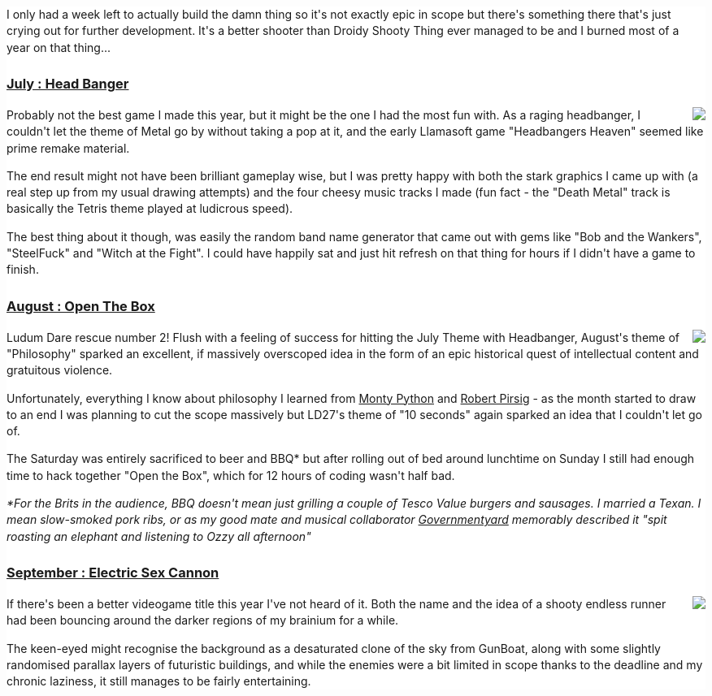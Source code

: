 I only had a week left to actually build the damn thing so it's not exactly epic in scope but there's something there that's just crying out for further development. It's a better shooter than Droidy Shooty Thing ever managed to be and I burned most of a year on that thing...


<h3 style="clear:both;"><a href="/games/1gam-2013/headbanger">July : Head Banger</a></h3>
<img style="float:right;margin-left:10px;" src="https://s3.amazonaws.com/beercave.co.uk/gameamonth2013/pics/7+-+headbanger.png"/>

Probably not the best game I made this year, but it might be the one I had the most fun with. As a raging headbanger, I couldn't let the theme of Metal go by without taking a pop at it, and the early Llamasoft game "Headbangers Heaven" seemed like prime remake material.

The end result might not have been brilliant gameplay wise, but I was pretty happy with both the stark graphics I came up with (a real step up from my usual drawing attempts) and the four cheesy music tracks I made (fun fact - the "Death Metal" track is basically the Tetris theme played at ludicrous speed).

The best thing about it though, was easily the random band name generator that came out with gems like "Bob and the Wankers", "SteelFuck" and "Witch at the Fight". I could have happily sat and just hit refresh on that thing for hours if I didn't have a game to finish.


<h3 style="clear:both;"><a href="/games/1gam-2013/open-box">August : Open The Box</a></h3>
<img style="float:right;margin-left:10px;" src="https://s3.amazonaws.com/beercave.co.uk/gameamonth2013/pics/8+-+openbox.png"/>

Ludum Dare rescue number 2! Flush with a feeling of success for hitting the July Theme with Headbanger, August's theme of "Philosophy" sparked an excellent, if massively overscoped idea in the form of an epic historical quest of intellectual content and gratuitous violence.

Unfortunately, everything I know about philosophy I learned from <a href="http://www.youtube.com/watch?v=m_WRFJwGsbY">Monty Python</a> and <a href="http://www.amazon.co.uk/Zen-Art-Motorcycle-Maintenance-Anniversary/dp/0099322617/ref=la_B000AP5XN4_1_1?s=books&ie=UTF8&qid=1388444874&sr=1-1">Robert Pirsig</a> - as the month started to draw to an end I was planning to cut the scope massively but LD27's theme of "10 seconds" again sparked an idea that I couldn't let go of.

The Saturday was entirely sacrificed to beer and BBQ* but after rolling out of bed around lunchtime on Sunday I still had enough time to hack together "Open the Box", which for 12 hours of coding wasn't half bad.

<i>*For the Brits in the audience, BBQ doesn't mean just grilling a couple of Tesco Value burgers and sausages. I married a Texan. I mean slow-smoked pork ribs, or as my good mate and musical collaborator <a href="https://soundcloud.com/governmentyard">Governmentyard</a> memorably described it "spit roasting an elephant and listening to Ozzy all afternoon"</i>


<h3 style="clear:both;"><a href="/games/1gam-2013/electric-sex-cannon">September : Electric Sex Cannon</a></h3>
<img style="float:right;margin-left:10px;" src="https://s3.amazonaws.com/beercave.co.uk/gameamonth2013/pics/9+-+esc.png"/>

If there's been a better videogame title this year I've not heard of it. Both the name and the idea of a shooty endless runner had been bouncing around the darker regions of my brainium for a while. 

The keen-eyed might recognise the background as a desaturated clone of the sky from GunBoat, along with some slightly randomised parallax layers of futuristic buildings, and while the enemies were a bit limited in scope thanks to the deadline and my chronic laziness, it still manages to be fairly entertaining.
